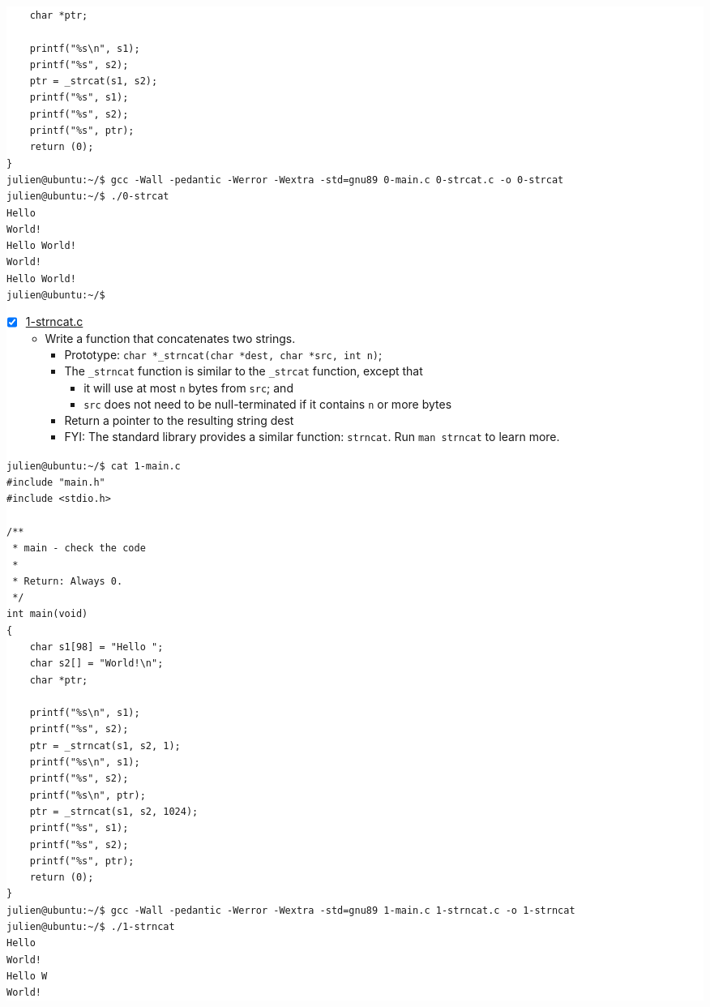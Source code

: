 ```
    char *ptr;

    printf("%s\n", s1);
    printf("%s", s2);
    ptr = _strcat(s1, s2);
    printf("%s", s1);
    printf("%s", s2);
    printf("%s", ptr);
    return (0);
}
julien@ubuntu:~/$ gcc -Wall -pedantic -Werror -Wextra -std=gnu89 0-main.c 0-strcat.c -o 0-strcat
julien@ubuntu:~/$ ./0-strcat 
Hello 
World!
Hello World!
World!
Hello World!
julien@ubuntu:~/$ 
```
- [x] [1-strncat.c](https://github.com/cristian-encalada/holbertonschool-low_level_programming/blob/master/pointers_arrays_strings/more_pointers_arrays_strings/1-strncat.c)
	- Write a function that concatenates two strings.
		- Prototype: ``char *_strncat(char *dest, char *src, int n)``;
		- The ``_strncat`` function is similar to the ``_strcat`` function, except that
			- it will use at most ``n`` bytes from ``src``; and
			- ``src`` does not need to be null-terminated if it contains ``n`` or more bytes
		- Return a pointer to the resulting string dest
		- FYI: The standard library provides a similar function: ``strncat``. Run ``man strncat`` to learn more.
```
julien@ubuntu:~/$ cat 1-main.c
#include "main.h"
#include <stdio.h>

/**
 * main - check the code
 *
 * Return: Always 0.
 */
int main(void)
{
    char s1[98] = "Hello ";
    char s2[] = "World!\n";
    char *ptr;

    printf("%s\n", s1);
    printf("%s", s2);
    ptr = _strncat(s1, s2, 1);
    printf("%s\n", s1);
    printf("%s", s2);
    printf("%s\n", ptr);
    ptr = _strncat(s1, s2, 1024);
    printf("%s", s1);
    printf("%s", s2);
    printf("%s", ptr);
    return (0);
}
julien@ubuntu:~/$ gcc -Wall -pedantic -Werror -Wextra -std=gnu89 1-main.c 1-strncat.c -o 1-strncat
julien@ubuntu:~/$ ./1-strncat 
Hello 
World!
Hello W
World!
```